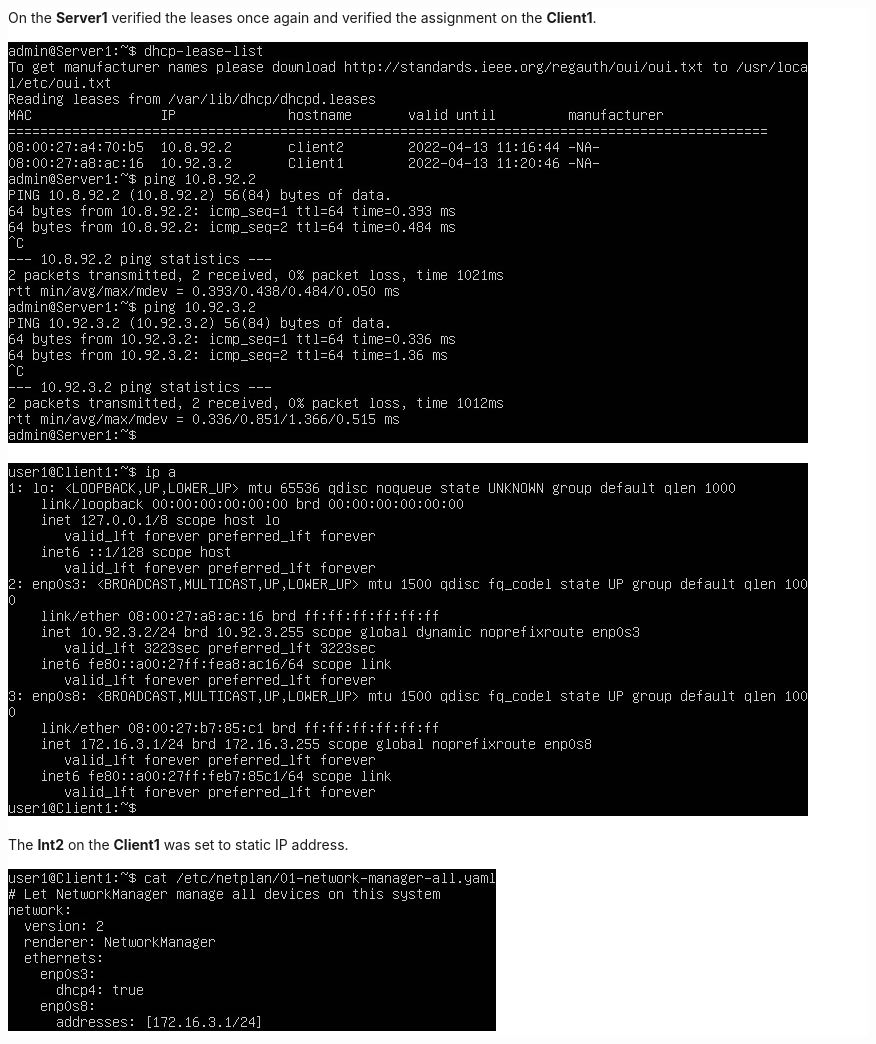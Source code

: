 On the __Server1__ verified the leases once again and verified the assignment on the __Client1__.

![Screenshot18](https://github.com/Soubi8/DevOps_online_Vinnytsia_2022Q1Q2/blob/main/m5/task5.1/Screenshots/18.jpg)

![Screenshot19](https://github.com/Soubi8/DevOps_online_Vinnytsia_2022Q1Q2/blob/main/m5/task5.1/Screenshots/19.jpg)

The __Int2__ on the __Client1__ was set to static IP address.

![Screenshot20](https://github.com/Soubi8/DevOps_online_Vinnytsia_2022Q1Q2/blob/main/m5/task5.1/Screenshots/20.jpg)
